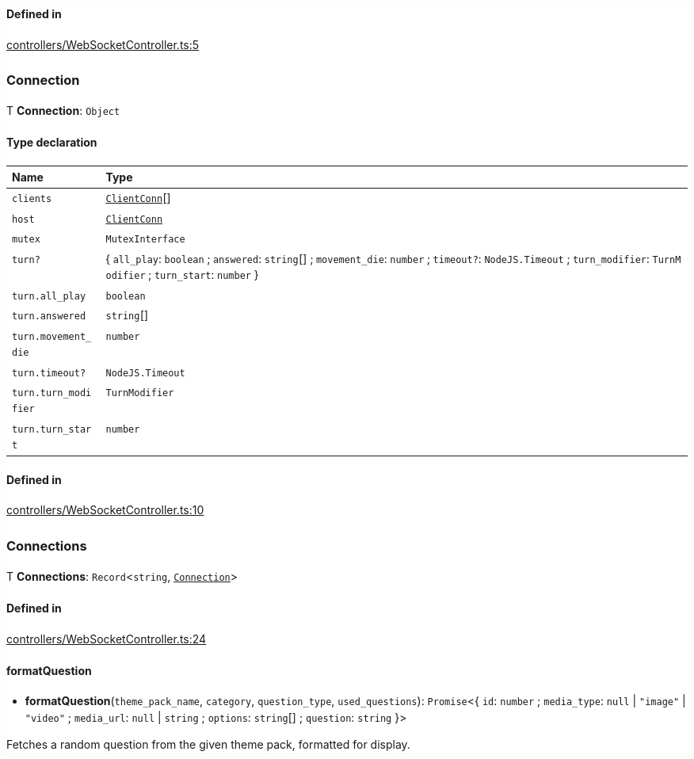 #### Defined in

[controllers/WebSocketController.ts:5](https://github.com/Jazzmoon/SawThat/blob/ec22236/src/server/controllers/WebSocketController.ts#L5)


### Connection

T **Connection**: `Object`

#### Type declaration

| Name                 | Type                                                                                                                                                                     |
| :------------------- | :----------------------------------------------------------------------------------------------------------------------------------------------------------------------- |
| `clients`            | [`ClientConn`](controllers_WebSocketController.md#clientconn)[]                                                                                                          |
| `host`               | [`ClientConn`](controllers_WebSocketController.md#clientconn)                                                                                                            |
| `mutex`              | `MutexInterface`                                                                                                                                                         |
| `turn?`              | { `all_play`: `boolean` ; `answered`: `string`[] ; `movement_die`: `number` ; `timeout?`: `NodeJS.Timeout` ; `turn_modifier`: `TurnModifier` ; `turn_start`: `number`  } |
| `turn.all_play`      | `boolean`                                                                                                                                                                |
| `turn.answered`      | `string`[]                                                                                                                                                               |
| `turn.movement_die`  | `number`                                                                                                                                                                 |
| `turn.timeout?`      | `NodeJS.Timeout`                                                                                                                                                         |
| `turn.turn_modifier` | `TurnModifier`                                                                                                                                                           |
| `turn.turn_start`    | `number`                                                                                                                                                                 |

#### Defined in

[controllers/WebSocketController.ts:10](https://github.com/Jazzmoon/SawThat/blob/ec22236/src/server/controllers/WebSocketController.ts#L10)


### Connections

T **Connections**: `Record`<`string`, [`Connection`](controllers_WebSocketController.md#connection)\>

#### Defined in

[controllers/WebSocketController.ts:24](https://github.com/Jazzmoon/SawThat/blob/ec22236/src/server/controllers/WebSocketController.ts#L24)

#### formatQuestion

- **formatQuestion**(`theme_pack_name`, `category`, `question_type`, `used_questions`): `Promise`<{ `id`: `number` ; `media_type`: ``null`` \| ``"image"`` \| ``"video"`` ; `media_url`: ``null`` \| `string` ; `options`: `string`[] ; `question`: `string`  }\>

Fetches a random question from the given theme pack, formatted for display.

